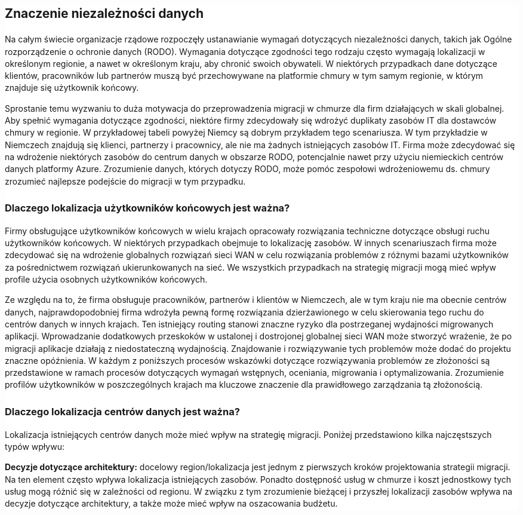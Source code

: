 

## <a name="data-sovereignty-relevancy"></a>Znaczenie niezależności danych

Na całym świecie organizacje rządowe rozpoczęły ustanawianie wymagań dotyczących niezależności danych, takich jak Ogólne rozporządzenie o ochronie danych (RODO). Wymagania dotyczące zgodności tego rodzaju często wymagają lokalizacji w określonym regionie, a nawet w określonym kraju, aby chronić swoich obywateli. W niektórych przypadkach dane dotyczące klientów, pracowników lub partnerów muszą być przechowywane na platformie chmury w tym samym regionie, w którym znajduje się użytkownik końcowy.

Sprostanie temu wyzwaniu to duża motywacja do przeprowadzenia migracji w chmurze dla firm działających w skali globalnej. Aby spełnić wymagania dotyczące zgodności, niektóre firmy zdecydowały się wdrożyć duplikaty zasobów IT dla dostawców chmury w regionie. W przykładowej tabeli powyżej Niemcy są dobrym przykładem tego scenariusza. W tym przykładzie w Niemczech znajdują się klienci, partnerzy i pracownicy, ale nie ma żadnych istniejących zasobów IT. Firma może zdecydować się na wdrożenie niektórych zasobów do centrum danych w obszarze RODO, potencjalnie nawet przy użyciu niemieckich centrów danych platformy Azure. Zrozumienie danych, których dotyczy RODO, może pomóc zespołowi wdrożeniowemu ds. chmury zrozumieć najlepsze podejście do migracji w tym przypadku.

### <a name="why-is-the-location-of-end-users-relevant"></a>Dlaczego lokalizacja użytkowników końcowych jest ważna?

Firmy obsługujące użytkowników końcowych w wielu krajach opracowały rozwiązania techniczne dotyczące obsługi ruchu użytkowników końcowych. W niektórych przypadkach obejmuje to lokalizację zasobów. W innych scenariuszach firma może zdecydować się na wdrożenie globalnych rozwiązań sieci WAN w celu rozwiązania problemów z różnymi bazami użytkowników za pośrednictwem rozwiązań ukierunkowanych na sieć. We wszystkich przypadkach na strategię migracji mogą mieć wpływ profile użycia osobnych użytkowników końcowych.

Ze względu na to, że firma obsługuje pracowników, partnerów i klientów w Niemczech, ale w tym kraju nie ma obecnie centrów danych, najprawdopodobniej firma wdrożyła pewną formę rozwiązania dzierżawionego w celu skierowania tego ruchu do centrów danych w innych krajach. Ten istniejący routing stanowi znaczne ryzyko dla postrzeganej wydajności migrowanych aplikacji. Wprowadzanie dodatkowych przeskoków w ustalonej i dostrojonej globalnej sieci WAN może stworzyć wrażenie, że po migracji aplikacje działają z niedostateczną wydajnością. Znajdowanie i rozwiązywanie tych problemów może dodać do projektu znaczne opóźnienia. W każdym z poniższych procesów wskazówki dotyczące rozwiązywania problemów ze złożoności są przedstawione w ramach procesów dotyczących wymagań wstępnych, oceniania, migrowania i optymalizowania. Zrozumienie profilów użytkowników w poszczególnych krajach ma kluczowe znaczenie dla prawidłowego zarządzania tą złożonością.

### <a name="why-is-the-location-of-datacenters-relevant"></a>Dlaczego lokalizacja centrów danych jest ważna?

Lokalizacja istniejących centrów danych może mieć wpływ na strategię migracji. Poniżej przedstawiono kilka najczęstszych typów wpływu:

**Decyzje dotyczące architektury:** docelowy region/lokalizacja jest jednym z pierwszych kroków projektowania strategii migracji. Na ten element często wpływa lokalizacja istniejących zasobów. Ponadto dostępność usług w chmurze i koszt jednostkowy tych usług mogą różnić się w zależności od regionu. W związku z tym zrozumienie bieżącej i przyszłej lokalizacji zasobów wpływa na decyzje dotyczące architektury, a także może mieć wpływ na oszacowania budżetu.
